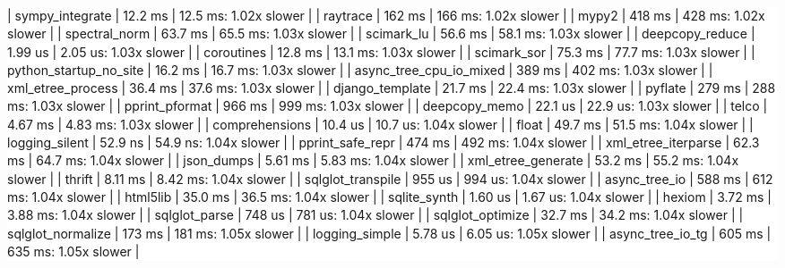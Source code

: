 | sympy_integrate           | 12.2 ms                                                         | 12.5 ms: 1.02x slower                                                        |
| raytrace                  | 162 ms                                                          | 166 ms: 1.02x slower                                                         |
| mypy2                     | 418 ms                                                          | 428 ms: 1.02x slower                                                         |
| spectral_norm             | 63.7 ms                                                         | 65.5 ms: 1.03x slower                                                        |
| scimark_lu                | 56.6 ms                                                         | 58.1 ms: 1.03x slower                                                        |
| deepcopy_reduce           | 1.99 us                                                         | 2.05 us: 1.03x slower                                                        |
| coroutines                | 12.8 ms                                                         | 13.1 ms: 1.03x slower                                                        |
| scimark_sor               | 75.3 ms                                                         | 77.7 ms: 1.03x slower                                                        |
| python_startup_no_site    | 16.2 ms                                                         | 16.7 ms: 1.03x slower                                                        |
| async_tree_cpu_io_mixed   | 389 ms                                                          | 402 ms: 1.03x slower                                                         |
| xml_etree_process         | 36.4 ms                                                         | 37.6 ms: 1.03x slower                                                        |
| django_template           | 21.7 ms                                                         | 22.4 ms: 1.03x slower                                                        |
| pyflate                   | 279 ms                                                          | 288 ms: 1.03x slower                                                         |
| pprint_pformat            | 966 ms                                                          | 999 ms: 1.03x slower                                                         |
| deepcopy_memo             | 22.1 us                                                         | 22.9 us: 1.03x slower                                                        |
| telco                     | 4.67 ms                                                         | 4.83 ms: 1.03x slower                                                        |
| comprehensions            | 10.4 us                                                         | 10.7 us: 1.04x slower                                                        |
| float                     | 49.7 ms                                                         | 51.5 ms: 1.04x slower                                                        |
| logging_silent            | 52.9 ns                                                         | 54.9 ns: 1.04x slower                                                        |
| pprint_safe_repr          | 474 ms                                                          | 492 ms: 1.04x slower                                                         |
| xml_etree_iterparse       | 62.3 ms                                                         | 64.7 ms: 1.04x slower                                                        |
| json_dumps                | 5.61 ms                                                         | 5.83 ms: 1.04x slower                                                        |
| xml_etree_generate        | 53.2 ms                                                         | 55.2 ms: 1.04x slower                                                        |
| thrift                    | 8.11 ms                                                         | 8.42 ms: 1.04x slower                                                        |
| sqlglot_transpile         | 955 us                                                          | 994 us: 1.04x slower                                                         |
| async_tree_io             | 588 ms                                                          | 612 ms: 1.04x slower                                                         |
| html5lib                  | 35.0 ms                                                         | 36.5 ms: 1.04x slower                                                        |
| sqlite_synth              | 1.60 us                                                         | 1.67 us: 1.04x slower                                                        |
| hexiom                    | 3.72 ms                                                         | 3.88 ms: 1.04x slower                                                        |
| sqlglot_parse             | 748 us                                                          | 781 us: 1.04x slower                                                         |
| sqlglot_optimize          | 32.7 ms                                                         | 34.2 ms: 1.04x slower                                                        |
| sqlglot_normalize         | 173 ms                                                          | 181 ms: 1.05x slower                                                         |
| logging_simple            | 5.78 us                                                         | 6.05 us: 1.05x slower                                                        |
| async_tree_io_tg          | 605 ms                                                          | 635 ms: 1.05x slower                                                         |